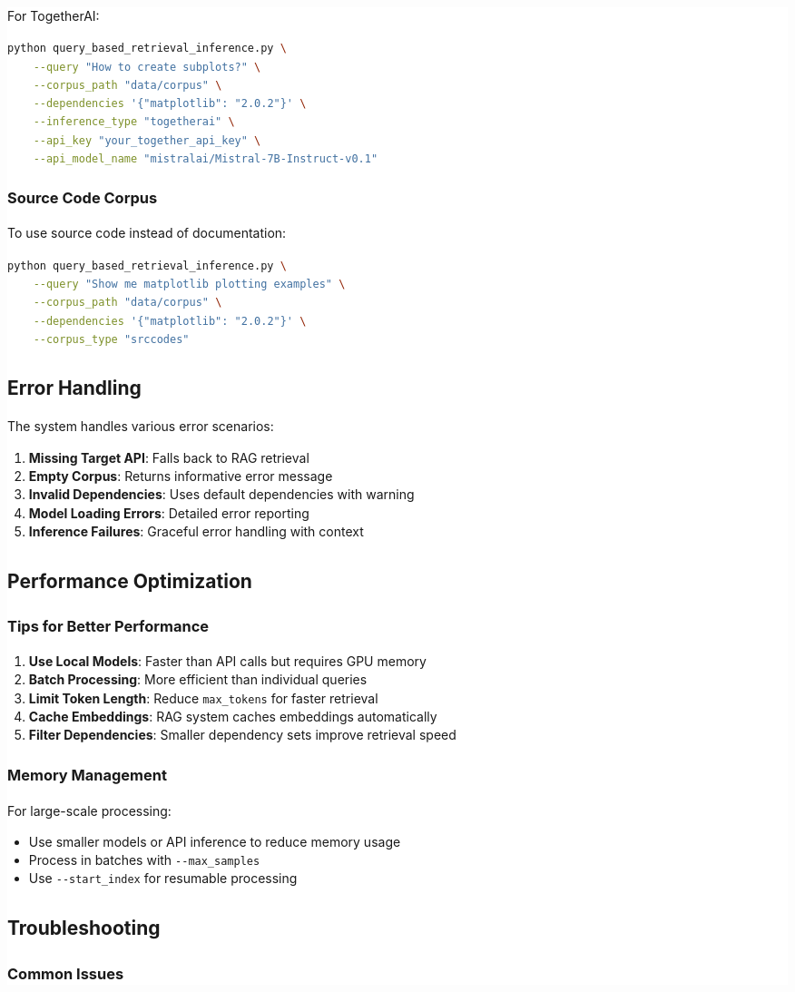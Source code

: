 For TogetherAI:
```bash
python query_based_retrieval_inference.py \
    --query "How to create subplots?" \
    --corpus_path "data/corpus" \
    --dependencies '{"matplotlib": "2.0.2"}' \
    --inference_type "togetherai" \
    --api_key "your_together_api_key" \
    --api_model_name "mistralai/Mistral-7B-Instruct-v0.1"
```

### Source Code Corpus

To use source code instead of documentation:
```bash
python query_based_retrieval_inference.py \
    --query "Show me matplotlib plotting examples" \
    --corpus_path "data/corpus" \
    --dependencies '{"matplotlib": "2.0.2"}' \
    --corpus_type "srccodes"
```

## Error Handling

The system handles various error scenarios:

1. **Missing Target API**: Falls back to RAG retrieval
2. **Empty Corpus**: Returns informative error message
3. **Invalid Dependencies**: Uses default dependencies with warning
4. **Model Loading Errors**: Detailed error reporting
5. **Inference Failures**: Graceful error handling with context

## Performance Optimization

### Tips for Better Performance

1. **Use Local Models**: Faster than API calls but requires GPU memory
2. **Batch Processing**: More efficient than individual queries
3. **Limit Token Length**: Reduce `max_tokens` for faster retrieval
4. **Cache Embeddings**: RAG system caches embeddings automatically
5. **Filter Dependencies**: Smaller dependency sets improve retrieval speed

### Memory Management

For large-scale processing:
- Use smaller models or API inference to reduce memory usage
- Process in batches with `--max_samples`
- Use `--start_index` for resumable processing

## Troubleshooting

### Common Issues
